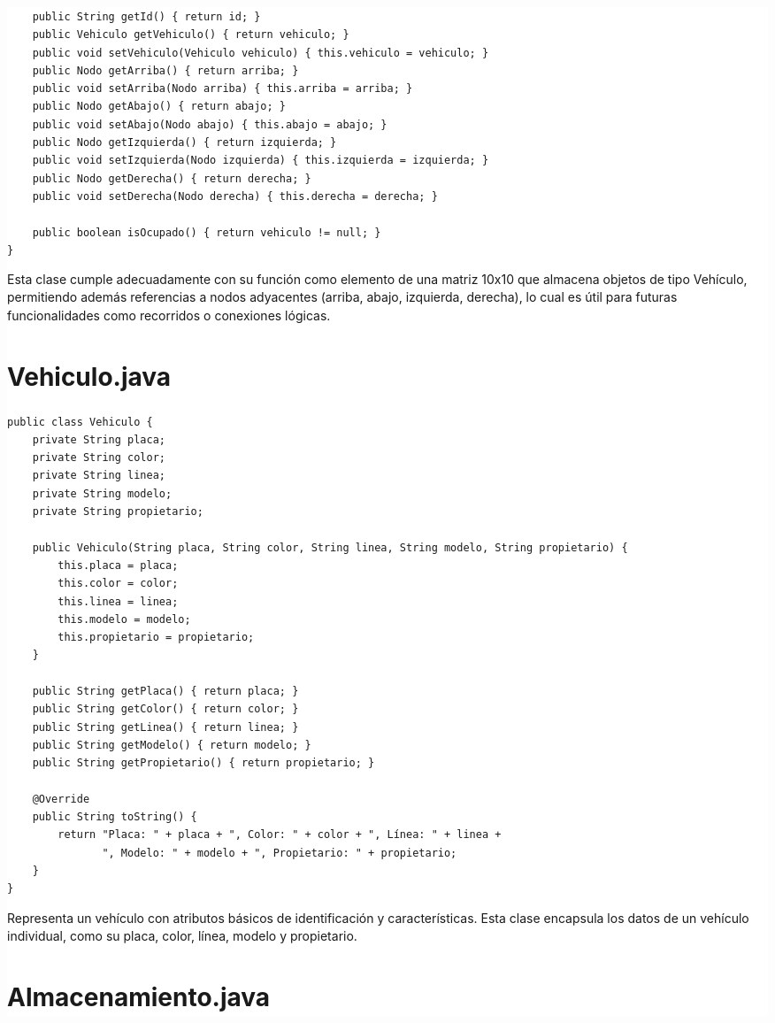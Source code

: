         public String getId() { return id; }
        public Vehiculo getVehiculo() { return vehiculo; }
        public void setVehiculo(Vehiculo vehiculo) { this.vehiculo = vehiculo; }
        public Nodo getArriba() { return arriba; }
        public void setArriba(Nodo arriba) { this.arriba = arriba; }
        public Nodo getAbajo() { return abajo; }
        public void setAbajo(Nodo abajo) { this.abajo = abajo; }
        public Nodo getIzquierda() { return izquierda; }
        public void setIzquierda(Nodo izquierda) { this.izquierda = izquierda; }
        public Nodo getDerecha() { return derecha; }
        public void setDerecha(Nodo derecha) { this.derecha = derecha; }
    
        public boolean isOcupado() { return vehiculo != null; }
    }

Esta clase cumple adecuadamente con su función como elemento de una matriz 10x10 que almacena objetos de tipo Vehículo, permitiendo además referencias a nodos adyacentes (arriba, abajo, izquierda, derecha), lo cual es útil para futuras funcionalidades como recorridos o conexiones lógicas.

# Vehiculo.java

    public class Vehiculo {
        private String placa;
        private String color;
        private String linea;
        private String modelo;
        private String propietario;
    
        public Vehiculo(String placa, String color, String linea, String modelo, String propietario) {
            this.placa = placa;
            this.color = color;
            this.linea = linea;
            this.modelo = modelo;
            this.propietario = propietario;
        }
    
        public String getPlaca() { return placa; }
        public String getColor() { return color; }
        public String getLinea() { return linea; }
        public String getModelo() { return modelo; }
        public String getPropietario() { return propietario; }
    
        @Override
        public String toString() {
            return "Placa: " + placa + ", Color: " + color + ", Línea: " + linea +
                   ", Modelo: " + modelo + ", Propietario: " + propietario;
        }
    }

Representa un vehículo con atributos básicos de identificación y características. Esta clase encapsula los datos de un vehículo individual, como su placa, color, línea, modelo y propietario.

# Almacenamiento.java
